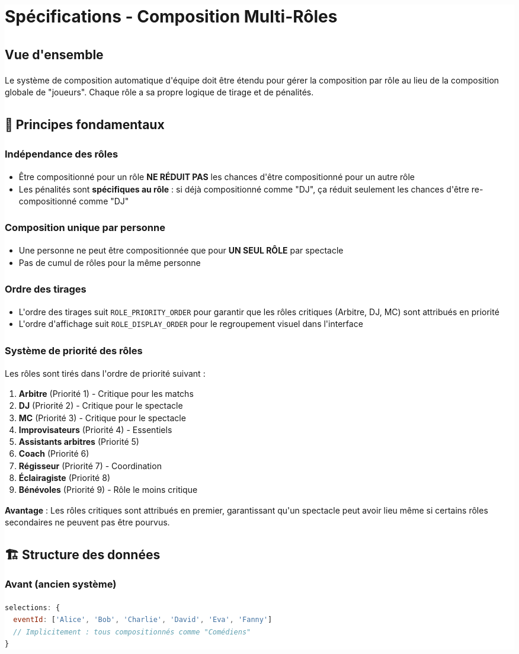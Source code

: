 # Spécifications - Composition Multi-Rôles

## Vue d'ensemble

Le système de composition automatique d'équipe doit être étendu pour gérer la composition par rôle au lieu de la composition globale de "joueurs". Chaque rôle a sa propre logique de tirage et de pénalités.

## 🎯 **Principes fondamentaux**

### **Indépendance des rôles**
- Être compositionné pour un rôle **NE RÉDUIT PAS** les chances d'être compositionné pour un autre rôle
- Les pénalités sont **spécifiques au rôle** : si déjà compositionné comme "DJ", ça réduit seulement les chances d'être re-compositionné comme "DJ"

### **Composition unique par personne**
- Une personne ne peut être compositionnée que pour **UN SEUL RÔLE** par spectacle
- Pas de cumul de rôles pour la même personne

### **Ordre des tirages**
- L'ordre des tirages suit `ROLE_PRIORITY_ORDER` pour garantir que les rôles critiques (Arbitre, DJ, MC) sont attribués en priorité
- L'ordre d'affichage suit `ROLE_DISPLAY_ORDER` pour le regroupement visuel dans l'interface

### **Système de priorité des rôles**
Les rôles sont tirés dans l'ordre de priorité suivant :
1. **Arbitre** (Priorité 1) - Critique pour les matchs
2. **DJ** (Priorité 2) - Critique pour le spectacle
3. **MC** (Priorité 3) - Critique pour le spectacle
4. **Improvisateurs** (Priorité 4) - Essentiels
5. **Assistants arbitres** (Priorité 5)
6. **Coach** (Priorité 6)
7. **Régisseur** (Priorité 7) - Coordination
8. **Éclairagiste** (Priorité 8)
9. **Bénévoles** (Priorité 9) - Rôle le moins critique

**Avantage** : Les rôles critiques sont attribués en premier, garantissant qu'un spectacle peut avoir lieu même si certains rôles secondaires ne peuvent pas être pourvus.

## 🏗️ **Structure des données**

### **Avant (ancien système)**
```javascript
selections: {
  eventId: ['Alice', 'Bob', 'Charlie', 'David', 'Eva', 'Fanny']
  // Implicitement : tous compositionnés comme "Comédiens"
}
```
